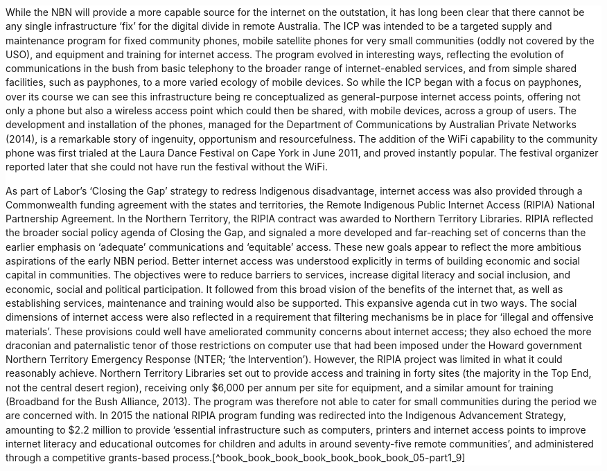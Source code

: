While the NBN will provide a more capable source for the internet on the
outstation, it has long been clear that there cannot be any single
infrastructure ‘fix’ for the digital divide in remote Australia. The ICP
was intended to be a targeted supply and maintenance program for fixed
community phones, mobile satellite phones for very small communities
(oddly not covered by the USO), and equipment and training for internet
access. The program evolved in interesting ways, reflecting the
evolution of communications in the bush from basic telephony to the
broader range of internet-enabled services, and from simple shared
facilities, such as payphones, to a more varied ecology of mobile
devices. So while the ICP began with a focus on payphones, over its
course we can see this infrastructure being re conceptualized as
general-purpose internet access points, offering not only a phone but
also a wireless access point which could then be shared, with mobile
devices, across a group of users. The development and installation of
the phones, managed for the Department of Communications by Australian
Private Networks (2014), is a remarkable story of ingenuity, opportunism
and resourcefulness. The addition of the WiFi capability to the
community phone was first trialed at the Laura Dance Festival on Cape
York in June 2011, and proved instantly popular. The festival organizer
reported later that she could not have run the festival without the WiFi.

As part of Labor’s ‘Closing the Gap’ strategy to redress Indigenous
disadvantage, internet access was also provided through a Commonwealth
funding agreement with the states and territories, the Remote Indigenous
Public Internet Access (RIPIA) National Partnership Agreement. In the
Northern Territory, the RIPIA contract was awarded to Northern Territory
Libraries. RIPIA reflected the broader social policy agenda of Closing
the Gap, and signaled a more developed and far-reaching set of concerns
than the earlier emphasis on ‘adequate’ communications and ‘equitable’
access. These new goals appear to reflect the more ambitious aspirations
of the early NBN period. Better internet access was understood
explicitly in terms of building economic and social capital in
communities. The objectives were to reduce barriers to services,
increase digital literacy and social inclusion, and economic, social and
political participation. It followed from this broad vision of the
benefits of the internet that, as well as establishing services,
maintenance and training would also be supported. This expansive agenda
cut in two ways. The social dimensions of internet access were also
reflected in a requirement that filtering mechanisms be in place for
‘illegal and offensive materials’. These provisions could well have
ameliorated community concerns about internet access; they also echoed
the more draconian and paternalistic tenor of those restrictions on
computer use that had been imposed under the Howard government Northern
Territory Emergency Response (NTER; ‘the Intervention’). However, the
RIPIA project was limited in what it could reasonably achieve. Northern
Territory Libraries set out to provide access and training in forty
sites (the majority in the Top End, not the central desert region),
receiving only \$6,000 per annum per site for equipment, and a similar
amount for training (Broadband for the Bush Alliance, 2013). The program
was therefore not able to cater for small communities during the period
we are concerned with. In 2015 the national RIPIA program funding was
redirected into the Indigenous Advancement Strategy, amounting to
\$2.2 million to provide ‘essential infrastructure such as computers,
printers and internet access points to improve internet literacy and
educational outcomes for children and adults in around seventy-five
remote communities’, and administered through a competitive grants-based
process.[^book_book_book_book_book_book_book_05-part1_9]


[^book_book_book_book_book_book_book_book_book_book_book_01_1]: A. Mayne, *Alternative Interventions: Aboriginal homelands,
[^book_book_book_book_book_book_book_book_book_book_book_01_2]: E. Rennie, ‘Internet on the Outstation’, *Inside Story,* 9 May
[^book_book_book_book_book_book_book_book_book_book_book_01_3]: E. Hogan, ‘Behind the Mulga Curtain’, 11 July, 2014, *Inside
[^book_book_book_book_book_book_book_book_book_book_book_01_4]: E. Hogan, ‘Gender and ICT Access in Remote Central Australian Aboriginal Contexts’, *Australian Aboriginal Studies*, 2016.1 (2016).
[^book_book_book_book_book_book_book_book_book_book_book_01_5]: E. Rennie, A. Crouch, A. Wright and J. Thomas, ‘At Home on the
[^book_book_book_book_book_book_book_book_04-introduction_1]: Australian Communications and Media Authority, *The Internet
[^book_book_book_book_book_book_book_book_04-introduction_2]: Australian Bureau of Statistics, ‘Census of Population and
[^book_book_book_book_book_book_book_book_04-introduction_3]: Australian Bureau of Statistics, ‘Australia, Remote and Very
[^book_book_book_book_book_book_book_book_04-introduction_4]: Northern Territory Department of Education, ‘Enrolment and
[^book_book_book_book_book_book_book_book_04-introduction_5]: Australian Bureau of Statistics, ‘Housing and Infrastructure in
[^book_book_book_book_book_book_book_book_04-introduction_6]: J. Altman, *In Search of an Outstations Policy for Indigenous
[^book_book_book_book_book_book_book_book_04-introduction_7]: D. Austin-Broos, *A Different Inequality: The Politics of Debate
[^book_book_book_book_book_book_book_book_04-introduction_8]: S. Tenhunen, ‘Mobile Technology in the Village: ICTs, Culture, and
[^book_book_book_book_book_book_book_book_04-introduction_9]: N. Selwyn, S. Gorard and J. Furlong, ‘Whose Internet Is It Anyway?
[^book_book_book_book_book_book_book_book_04-introduction_10]: S. McElhinney, ‘Telecommunications Liberalisation and the Quest
[^book_book_book_book_book_book_book_book_04-introduction_11]: Australian Communications and Media Authority,
[^book_book_book_book_book_book_book_book_04-introduction_12]: According to Telstra coverage maps (https://www.telstra.com.au/coverage-networks/our-coverage): Granites mine; Barkly homestead Wayside Inn; Ali Curung (Indigenous
[^book_book_book_book_book_book_book_book_04-introduction_13]: Northern Territory Government Department of Corporate and
[^book_book_book_book_book_book_book_book_04-introduction_14]: R. Morsillo, ‘Affordable Broadband for All Australians’,
[^book_book_book_book_book_book_book_book_04-introduction_15]: A.E. Daly, *Bridging the Digital Divide: The Role of Community
[^book_book_book_book_book_book_book_book_04-introduction_16]: Telecommunications Action Plan for Remote Indigenous Communities
[^book_book_book_book_book_book_book_book_04-introduction_17]: Camilla as quoted in Y. Musharbash, ‘“Only Whitefella Take That
[^book_book_book_book_book_book_book_book_04-introduction_18]: Coalition, ‘The Coalition's Policy for E-Government and the
[^book_book_book_book_book_book_book_book_04-introduction_19]: E. Helsper, ‘A Corresponding Fields Model for the Links between
[^book_book_book_book_book_book_book_book_04-introduction_20]: A. Goolsbee and P. Klenow, ‘Evidence on Learning and Network
[^book_book_book_book_book_book_book_book_04-introduction_21]: J. Hartley and J. Potts, *Cultural Science: A Natural History of
[^book_book_book_book_book_book_book_book_04-introduction_22]: B. Anderson and K. Tracey, ‘Digital Living: The Impact (or
[^book_book_book_book_book_book_book_book_04-introduction_23]: E. Michaels, *The Aboriginal Invention of Television in Central
[^book_book_book_book_book_book_book_book_04-introduction_24]: D. Miller and H.A. Horst, ‘The Digital and the Human: A
[^book_book_book_book_book_book_book_book_04-introduction_25]: J. Hartley and E. Rennie, ‘Show Business for Ugly People? Media